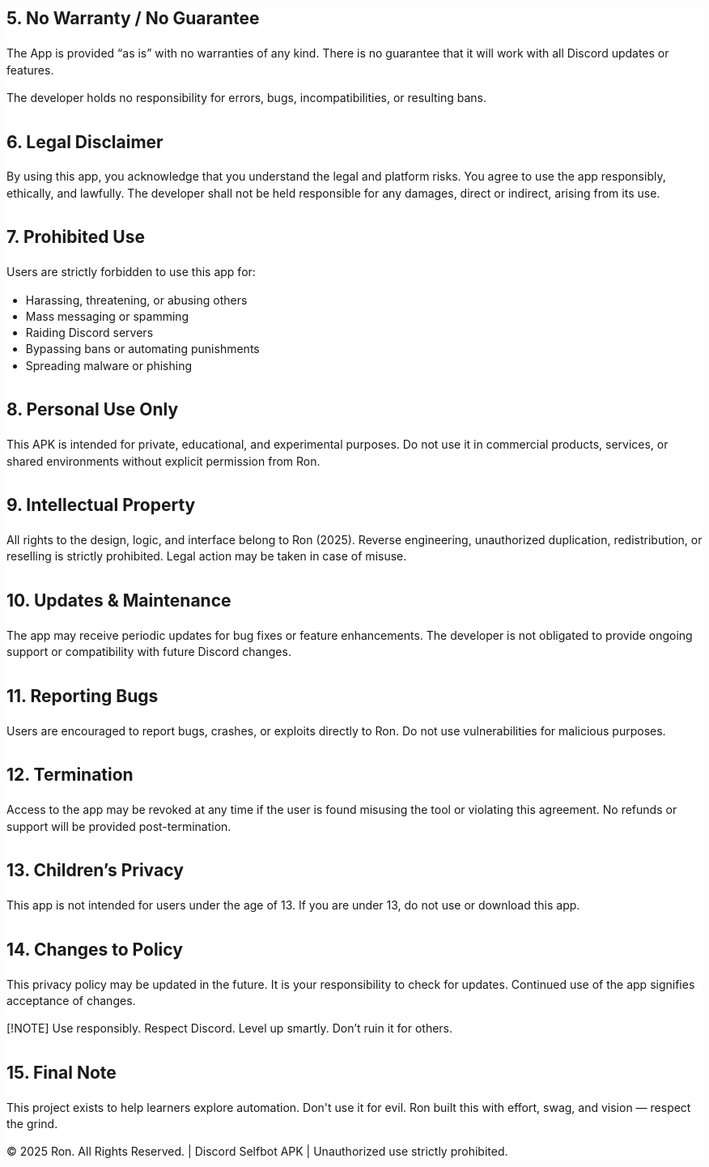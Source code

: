   <h2>5. No Warranty / No Guarantee</h2>
  <p>The App is provided “as is” with no warranties of any kind. There is no guarantee that it will work with all Discord updates or features.</p>
  <p>The developer holds no responsibility for errors, bugs, incompatibilities, or resulting bans.</p>

  <h2>6. Legal Disclaimer</h2>
  <p>By using this app, you acknowledge that you understand the legal and platform risks. You agree to use the app responsibly, ethically, and lawfully. The developer shall not be held responsible for any damages, direct or indirect, arising from its use.</p>

  <h2>7. Prohibited Use</h2>
  <p>Users are strictly forbidden to use this app for:</p>
  <ul>
    <li>Harassing, threatening, or abusing others</li>
    <li>Mass messaging or spamming</li>
    <li>Raiding Discord servers</li>
    <li>Bypassing bans or automating punishments</li>
    <li>Spreading malware or phishing</li>
  </ul>

  <h2>8. Personal Use Only</h2>
  <p>This APK is intended for private, educational, and experimental purposes. Do not use it in commercial products, services, or shared environments without explicit permission from Ron.</p>

  <h2>9. Intellectual Property</h2>
  <p>All rights to the design, logic, and interface belong to Ron (2025). Reverse engineering, unauthorized duplication, redistribution, or reselling is strictly prohibited. Legal action may be taken in case of misuse.</p>

  <h2>10. Updates & Maintenance</h2>
  <p>The app may receive periodic updates for bug fixes or feature enhancements. The developer is not obligated to provide ongoing support or compatibility with future Discord changes.</p>

  <h2>11. Reporting Bugs</h2>
  <p>Users are encouraged to report bugs, crashes, or exploits directly to Ron. Do not use vulnerabilities for malicious purposes.</p>

  <h2>12. Termination</h2>
  <p>Access to the app may be revoked at any time if the user is found misusing the tool or violating this agreement. No refunds or support will be provided post-termination.</p>

  <h2>13. Children’s Privacy</h2>
  <p>This app is not intended for users under the age of 13. If you are under 13, do not use or download this app.</p>

  <h2>14. Changes to Policy</h2>
  <p>This privacy policy may be updated in the future. It is your responsibility to check for updates. Continued use of the app signifies acceptance of changes.</p>

  <div class="note">
    [!NOTE] Use responsibly. Respect Discord. Level up smartly. Don’t ruin it for others.
  </div>

  <h2>15. Final Note</h2>
  <p>This project exists to help learners explore automation. Don't use it for evil. Ron built this with effort, swag, and vision — respect the grind.</p>

  <footer>
    &copy; 2025 Ron. All Rights Reserved. | Discord Selfbot APK | Unauthorized use strictly prohibited.
  </footer>

</body>
</html>
